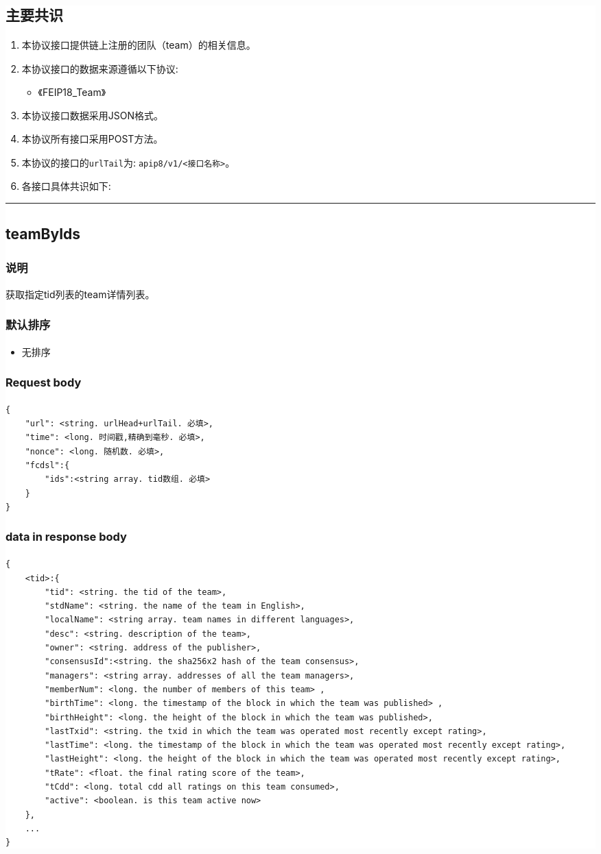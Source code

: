 ## 主要共识

1. 本协议接口提供链上注册的团队（team）的相关信息。

2. 本协议接口的数据来源遵循以下协议: 

   - 《FEIP18_Team》

3. 本协议接口数据采用JSON格式。

4. 本协议所有接口采用POST方法。

5. 本协议的接口的`urlTail`为: `apip8/v1/<接口名称>`。

6. 各接口具体共识如下: 

---

## teamByIds
### 说明

获取指定tid列表的team详情列表。
  
### 默认排序

  - 无排序

### Request body
```
{
	"url": <string. urlHead+urlTail. 必填>,
	"time": <long. 时间戳,精确到毫秒. 必填>,
	"nonce": <long. 随机数. 必填>,
    "fcdsl":{
        "ids":<string array. tid数组. 必填>
    }
}
```
### data in response body
  
```
{
    <tid>:{
		"tid": <string. the tid of the team>,
		"stdName": <string. the name of the team in English>,
		"localName": <string array. team names in different languages>,
		"desc": <string. description of the team>,
		"owner": <string. address of the publisher>,
		"consensusId":<string. the sha256x2 hash of the team consensus>,
		"managers": <string array. addresses of all the team managers>,
		"memberNum": <long. the number of members of this team> ,
		"birthTime": <long. the timestamp of the block in which the team was published> ,
		"birthHeight": <long. the height of the block in which the team was published>,
		"lastTxid": <string. the txid in which the team was operated most recently except rating>,
		"lastTime": <long. the timestamp of the block in which the team was operated most recently except rating>,
		"lastHeight": <long. the height of the block in which the team was operated most recently except rating>,
		"tRate": <float. the final rating score of the team>,
		"tCdd": <long. total cdd all ratings on this team consumed>,
		"active": <boolean. is this team active now>
	},
    ...
}
```